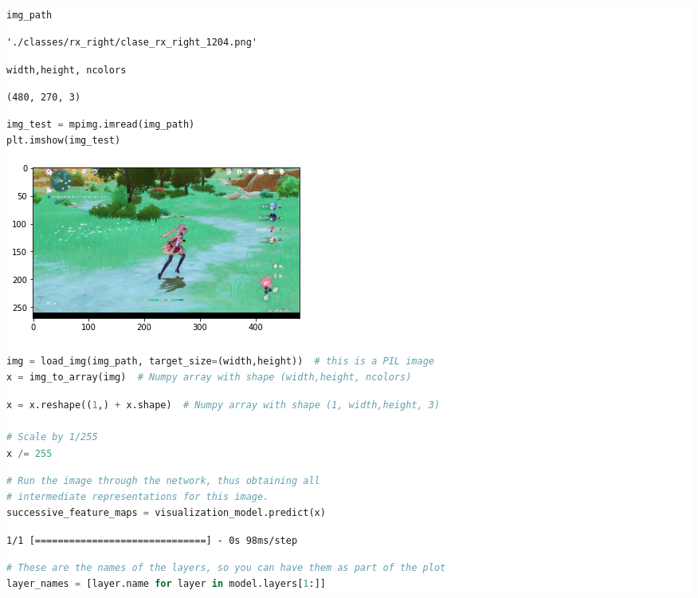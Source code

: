 
```python
img_path
```


    './classes/rx_right/clase_rx_right_1204.png'


```python
width,height, ncolors
```


    (480, 270, 3)


```python
img_test = mpimg.imread(img_path)
plt.imshow(img_test)
```


![png](../assets/images/posts/2022-07-11-Neural-Network-Python-Environment-for-multiclass-classification/Multiclass-Classification-with-Neural-Networks_49_1.png)

```python
img = load_img(img_path, target_size=(width,height))  # this is a PIL image
x = img_to_array(img)  # Numpy array with shape (width,height, ncolors)
```


```python
x = x.reshape((1,) + x.shape)  # Numpy array with shape (1, width,height, 3)

# Scale by 1/255
x /= 255
```


```python
# Run the image through the network, thus obtaining all
# intermediate representations for this image.
successive_feature_maps = visualization_model.predict(x)
```

    1/1 [==============================] - 0s 98ms/step

```python
# These are the names of the layers, so you can have them as part of the plot
layer_names = [layer.name for layer in model.layers[1:]]
```
